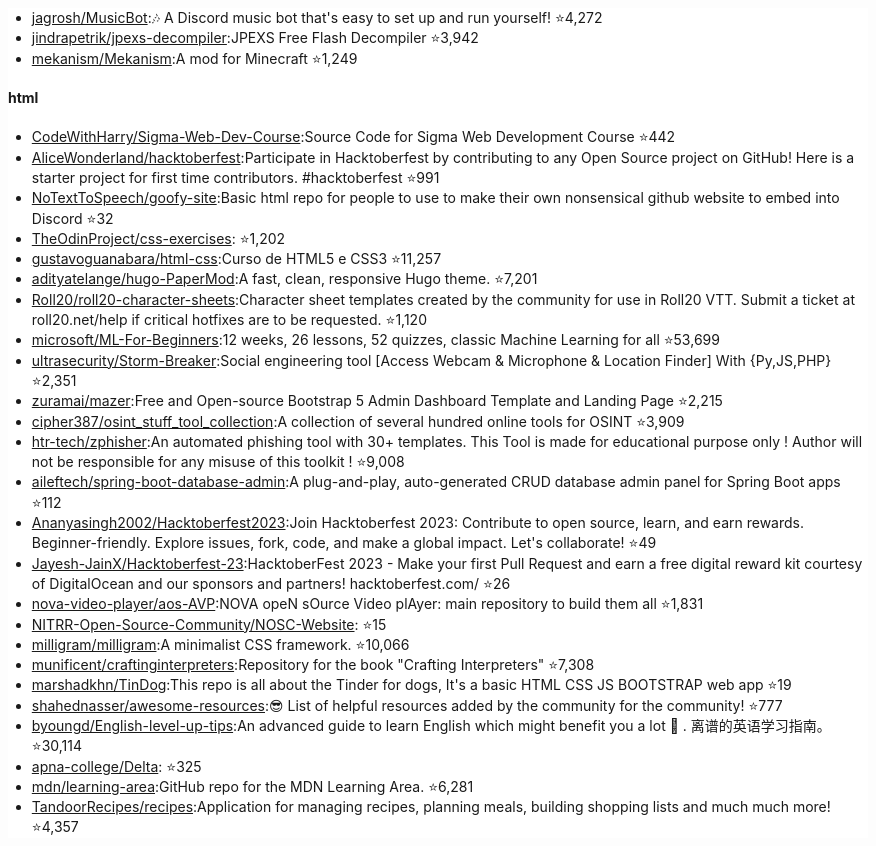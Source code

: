 * [jagrosh/MusicBot](https://github.com/jagrosh/MusicBot):🎶 A Discord music bot that's easy to set up and run yourself! ⭐4,272
* [jindrapetrik/jpexs-decompiler](https://github.com/jindrapetrik/jpexs-decompiler):JPEXS Free Flash Decompiler ⭐3,942
* [mekanism/Mekanism](https://github.com/mekanism/Mekanism):A mod for Minecraft ⭐1,249

#### html
* [CodeWithHarry/Sigma-Web-Dev-Course](https://github.com/CodeWithHarry/Sigma-Web-Dev-Course):Source Code for Sigma Web Development Course ⭐442
* [AliceWonderland/hacktoberfest](https://github.com/AliceWonderland/hacktoberfest):Participate in Hacktoberfest by contributing to any Open Source project on GitHub! Here is a starter project for first time contributors. #hacktoberfest ⭐991
* [NoTextToSpeech/goofy-site](https://github.com/NoTextToSpeech/goofy-site):Basic html repo for people to use to make their own nonsensical github website to embed into Discord ⭐32
* [TheOdinProject/css-exercises](https://github.com/TheOdinProject/css-exercises): ⭐1,202
* [gustavoguanabara/html-css](https://github.com/gustavoguanabara/html-css):Curso de HTML5 e CSS3 ⭐11,257
* [adityatelange/hugo-PaperMod](https://github.com/adityatelange/hugo-PaperMod):A fast, clean, responsive Hugo theme. ⭐7,201
* [Roll20/roll20-character-sheets](https://github.com/Roll20/roll20-character-sheets):Character sheet templates created by the community for use in Roll20 VTT. Submit a ticket at roll20.net/help if critical hotfixes are to be requested. ⭐1,120
* [microsoft/ML-For-Beginners](https://github.com/microsoft/ML-For-Beginners):12 weeks, 26 lessons, 52 quizzes, classic Machine Learning for all ⭐53,699
* [ultrasecurity/Storm-Breaker](https://github.com/ultrasecurity/Storm-Breaker):Social engineering tool [Access Webcam & Microphone & Location Finder] With {Py,JS,PHP} ⭐2,351
* [zuramai/mazer](https://github.com/zuramai/mazer):Free and Open-source Bootstrap 5 Admin Dashboard Template and Landing Page ⭐2,215
* [cipher387/osint_stuff_tool_collection](https://github.com/cipher387/osint_stuff_tool_collection):A collection of several hundred online tools for OSINT ⭐3,909
* [htr-tech/zphisher](https://github.com/htr-tech/zphisher):An automated phishing tool with 30+ templates. This Tool is made for educational purpose only ! Author will not be responsible for any misuse of this toolkit ! ⭐9,008
* [aileftech/spring-boot-database-admin](https://github.com/aileftech/spring-boot-database-admin):A plug-and-play, auto-generated CRUD database admin panel for Spring Boot apps ⭐112
* [Ananyasingh2002/Hacktoberfest2023](https://github.com/Ananyasingh2002/Hacktoberfest2023):Join Hacktoberfest 2023: Contribute to open source, learn, and earn rewards. Beginner-friendly. Explore issues, fork, code, and make a global impact. Let's collaborate! ⭐49
* [Jayesh-JainX/Hacktoberfest-23](https://github.com/Jayesh-JainX/Hacktoberfest-23):HacktoberFest 2023 - Make your first Pull Request and earn a free digital reward kit courtesy of DigitalOcean and our sponsors and partners! hacktoberfest.com/ ⭐26
* [nova-video-player/aos-AVP](https://github.com/nova-video-player/aos-AVP):NOVA opeN sOurce Video plAyer: main repository to build them all ⭐1,831
* [NITRR-Open-Source-Community/NOSC-Website](https://github.com/NITRR-Open-Source-Community/NOSC-Website): ⭐15
* [milligram/milligram](https://github.com/milligram/milligram):A minimalist CSS framework. ⭐10,066
* [munificent/craftinginterpreters](https://github.com/munificent/craftinginterpreters):Repository for the book "Crafting Interpreters" ⭐7,308
* [marshadkhn/TinDog](https://github.com/marshadkhn/TinDog):This repo is all about the Tinder for dogs, It's a basic HTML CSS JS BOOTSTRAP web app ⭐19
* [shahednasser/awesome-resources](https://github.com/shahednasser/awesome-resources):😎 List of helpful resources added by the community for the community! ⭐777
* [byoungd/English-level-up-tips](https://github.com/byoungd/English-level-up-tips):An advanced guide to learn English which might benefit you a lot 🎉 . 离谱的英语学习指南。 ⭐30,114
* [apna-college/Delta](https://github.com/apna-college/Delta): ⭐325
* [mdn/learning-area](https://github.com/mdn/learning-area):GitHub repo for the MDN Learning Area. ⭐6,281
* [TandoorRecipes/recipes](https://github.com/TandoorRecipes/recipes):Application for managing recipes, planning meals, building shopping lists and much much more! ⭐4,357
